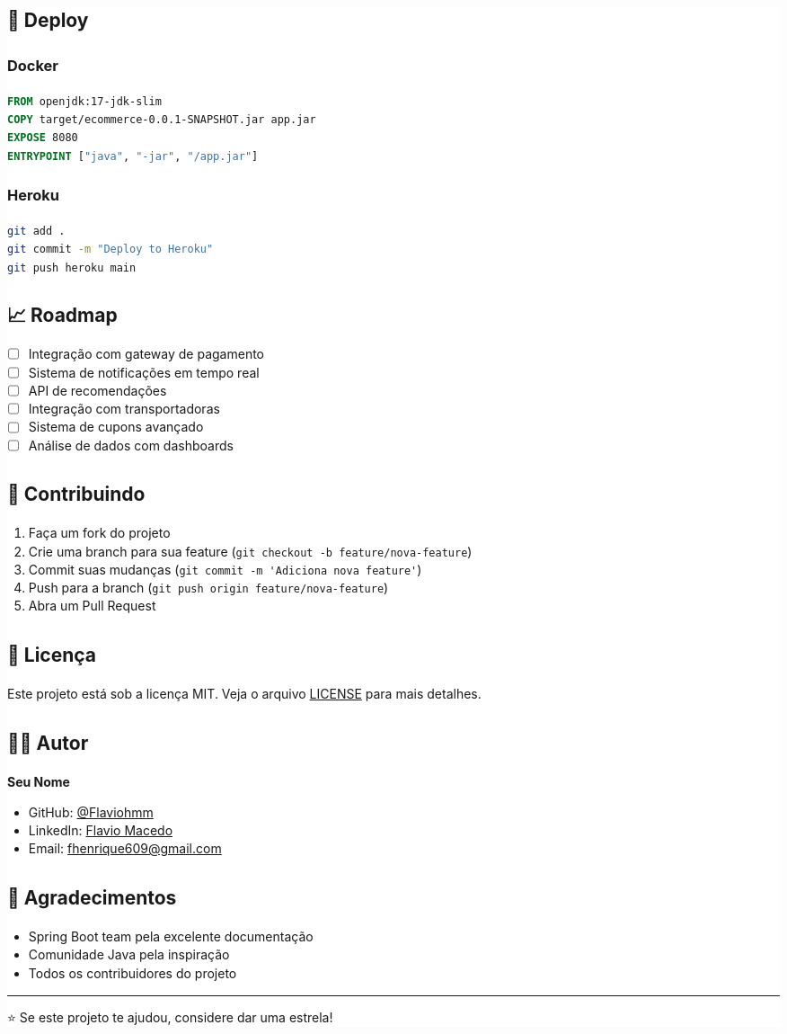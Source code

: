 ## 🚀 Deploy

### Docker
```dockerfile
FROM openjdk:17-jdk-slim
COPY target/ecommerce-0.0.1-SNAPSHOT.jar app.jar
EXPOSE 8080
ENTRYPOINT ["java", "-jar", "/app.jar"]
```

### Heroku
```bash
git add .
git commit -m "Deploy to Heroku"
git push heroku main
```

## 📈 Roadmap

- [ ] Integração com gateway de pagamento
- [ ] Sistema de notificações em tempo real
- [ ] API de recomendações
- [ ] Integração com transportadoras
- [ ] Sistema de cupons avançado
- [ ] Análise de dados com dashboards

## 🤝 Contribuindo

1. Faça um fork do projeto
2. Crie uma branch para sua feature (`git checkout -b feature/nova-feature`)
3. Commit suas mudanças (`git commit -m 'Adiciona nova feature'`)
4. Push para a branch (`git push origin feature/nova-feature`)
5. Abra um Pull Request

## 📝 Licença

Este projeto está sob a licença MIT. Veja o arquivo [LICENSE](LICENSE) para mais detalhes.

## 👨‍💻 Autor

**Seu Nome**
- GitHub: [@Flaviohmm](https://github.com/Flaviohmm)
- LinkedIn: [Flavio Macedo](https://linkedin.com/in/flavio-henrique-m2)
- Email: fhenrique609@gmail.com

## 🙏 Agradecimentos

- Spring Boot team pela excelente documentação
- Comunidade Java pela inspiração
- Todos os contribuidores do projeto

---

⭐ Se este projeto te ajudou, considere dar uma estrela!

